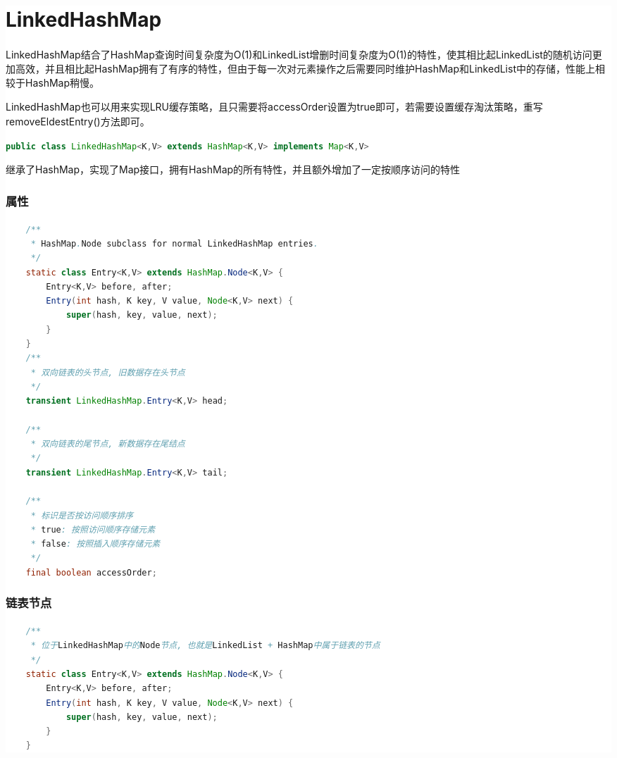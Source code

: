 # LinkedHashMap
LinkedHashMap结合了HashMap查询时间复杂度为O(1)和LinkedList增删时间复杂度为O(1)的特性，使其相比起LinkedList的随机访问更加高效，并且相比起HashMap拥有了有序的特性，但由于每一次对元素操作之后需要同时维护HashMap和LinkedList中的存储，性能上相较于HashMap稍慢。  

LinkedHashMap也可以用来实现LRU缓存策略，且只需要将accessOrder设置为true即可，若需要设置缓存淘汰策略，重写removeEldestEntry()方法即可。  

```java
public class LinkedHashMap<K,V> extends HashMap<K,V> implements Map<K,V>
 ```
继承了HashMap，实现了Map接口，拥有HashMap的所有特性，并且额外增加了一定按顺序访问的特性

### 属性
```java
    /**
     * HashMap.Node subclass for normal LinkedHashMap entries.
     */
    static class Entry<K,V> extends HashMap.Node<K,V> {
        Entry<K,V> before, after;
        Entry(int hash, K key, V value, Node<K,V> next) {
            super(hash, key, value, next);
        }
    }
    /**
     * 双向链表的头节点, 旧数据存在头节点
     */
    transient LinkedHashMap.Entry<K,V> head;

    /**
     * 双向链表的尾节点, 新数据存在尾结点
     */
    transient LinkedHashMap.Entry<K,V> tail;

    /**
     * 标识是否按访问顺序排序
     * true: 按照访问顺序存储元素
     * false: 按照插入顺序存储元素
     */
    final boolean accessOrder;
```

### 链表节点
```java
    /**
     * 位于LinkedHashMap中的Node节点, 也就是LinkedList + HashMap中属于链表的节点
     */
    static class Entry<K,V> extends HashMap.Node<K,V> {
        Entry<K,V> before, after;
        Entry(int hash, K key, V value, Node<K,V> next) {
            super(hash, key, value, next);
        }
    }
```
